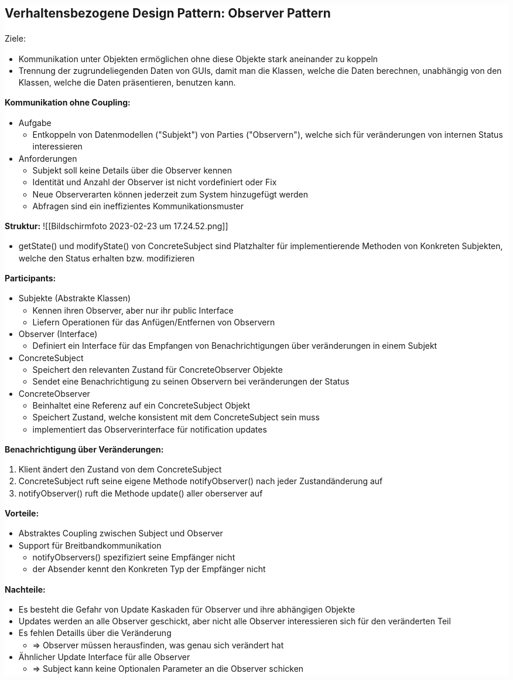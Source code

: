 ## Verhaltensbezogene Design Pattern: Observer Pattern
Ziele:
- Kommunikation unter Objekten ermöglichen ohne diese Objekte stark aneinander zu koppeln
- Trennung der zugrundeliegenden Daten von GUIs, damit man die Klassen, welche die Daten berechnen, unabhängig von den Klassen, welche die Daten präsentieren, benutzen kann.

**Kommunikation ohne Coupling:**
- Aufgabe
	- Entkoppeln von Datenmodellen ("Subjekt") von Parties ("Observern"), welche sich für veränderungen von internen Status interessieren
- Anforderungen
	- Subjekt soll keine Details über die Observer kennen
	- Identität und Anzahl der Observer ist nicht vordefiniert oder Fix
	- Neue Observerarten können jederzeit zum System hinzugefügt werden
	- Abfragen sind ein ineffizientes Kommunikationsmuster

**Struktur:** ![[Bildschirm­foto 2023-02-23 um 17.24.52.png]]
- getState() und modifyState() von ConcreteSubject sind Platzhalter für implementierende Methoden von Konkreten Subjekten, welche den Status erhalten bzw. modifizieren

**Participants:**
- Subjekte (Abstrakte Klassen)
	- Kennen ihren Observer, aber nur ihr public Interface
	- Liefern Operationen für das Anfügen/Entfernen von Observern
- Observer (Interface)
	- Definiert ein Interface für das Empfangen von Benachrichtigungen über veränderungen in einem Subjekt
- ConcreteSubject
	- Speichert den relevanten Zustand für ConcreteObserver Objekte
	- Sendet eine Benachrichtigung zu seinen Observern bei veränderungen der Status
- ConcreteObserver
	- Beinhaltet eine Referenz auf ein ConcreteSubject Objekt
	- Speichert Zustand, welche konsistent mit dem ConcreteSubject sein muss
	- implementiert das Observerinterface für notification updates

**Benachrichtigung über Veränderungen:**
1. Klient ändert den Zustand von dem ConcreteSubject
2. ConcreteSubject ruft seine eigene Methode notifyObserver() nach jeder Zustandänderung auf
3. notifyObserver() ruft die Methode update() aller oberserver auf

**Vorteile:**
- Abstraktes Coupling zwischen Subject und Observer
- Support für Breitbandkommunikation
	- notifyObservers() spezifiziert seine Empfänger nicht
	- der Absender kennt den Konkreten Typ der Empfänger nicht

**Nachteile:**
- Es besteht die Gefahr von Update Kaskaden für Observer und ihre abhängigen Objekte
- Updates werden an alle Observer geschickt, aber nicht alle Observer interessieren sich für den veränderten Teil
- Es fehlen Detaills über die Veränderung
	- $\Rightarrow$ Observer müssen herausfinden, was genau sich verändert hat
- Ähnlicher Update Interface für alle Observer
	- $\Rightarrow$ Subject kann keine Optionalen Parameter an die Observer schicken 

